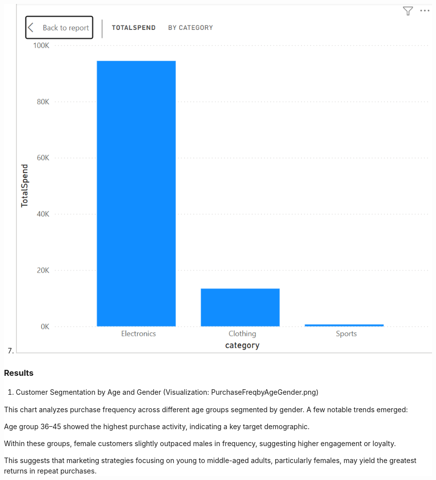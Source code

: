 7. ![Also shows spend by category; may vary from the previous based on aggregation logic or filters.](olap\pics\TotalSpendbyCategory.png)

### Results

1. Customer Segmentation by Age and Gender
(Visualization: PurchaseFreqbyAgeGender.png)

This chart analyzes purchase frequency across different age groups segmented by gender. A few notable trends emerged:

Age group 36–45 showed the highest purchase activity, indicating a key target demographic.

Within these groups, female customers slightly outpaced males in frequency, suggesting higher engagement or loyalty.

This suggests that marketing strategies focusing on young to middle-aged adults, particularly females, may yield the greatest returns in repeat purchases.
